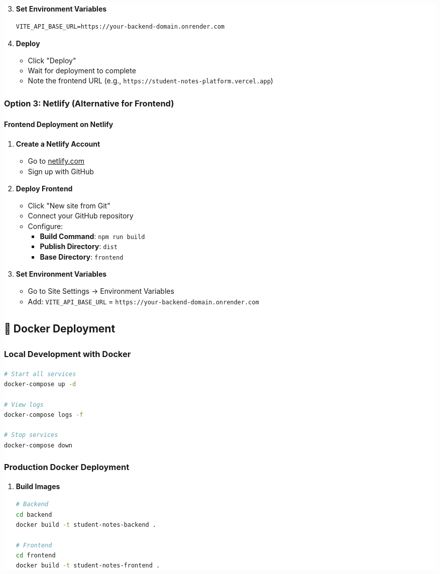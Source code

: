 3. **Set Environment Variables**
   ```
   VITE_API_BASE_URL=https://your-backend-domain.onrender.com
   ```

4. **Deploy**
   - Click "Deploy"
   - Wait for deployment to complete
   - Note the frontend URL (e.g., `https://student-notes-platform.vercel.app`)

### Option 3: Netlify (Alternative for Frontend)

#### Frontend Deployment on Netlify

1. **Create a Netlify Account**
   - Go to [netlify.com](https://netlify.com)
   - Sign up with GitHub

2. **Deploy Frontend**
   - Click "New site from Git"
   - Connect your GitHub repository
   - Configure:
     - **Build Command**: `npm run build`
     - **Publish Directory**: `dist`
     - **Base Directory**: `frontend`

3. **Set Environment Variables**
   - Go to Site Settings → Environment Variables
   - Add: `VITE_API_BASE_URL` = `https://your-backend-domain.onrender.com`

## 🐳 Docker Deployment

### Local Development with Docker

```bash
# Start all services
docker-compose up -d

# View logs
docker-compose logs -f

# Stop services
docker-compose down
```

### Production Docker Deployment

1. **Build Images**
   ```bash
   # Backend
   cd backend
   docker build -t student-notes-backend .

   # Frontend
   cd frontend
   docker build -t student-notes-frontend .
   ```
